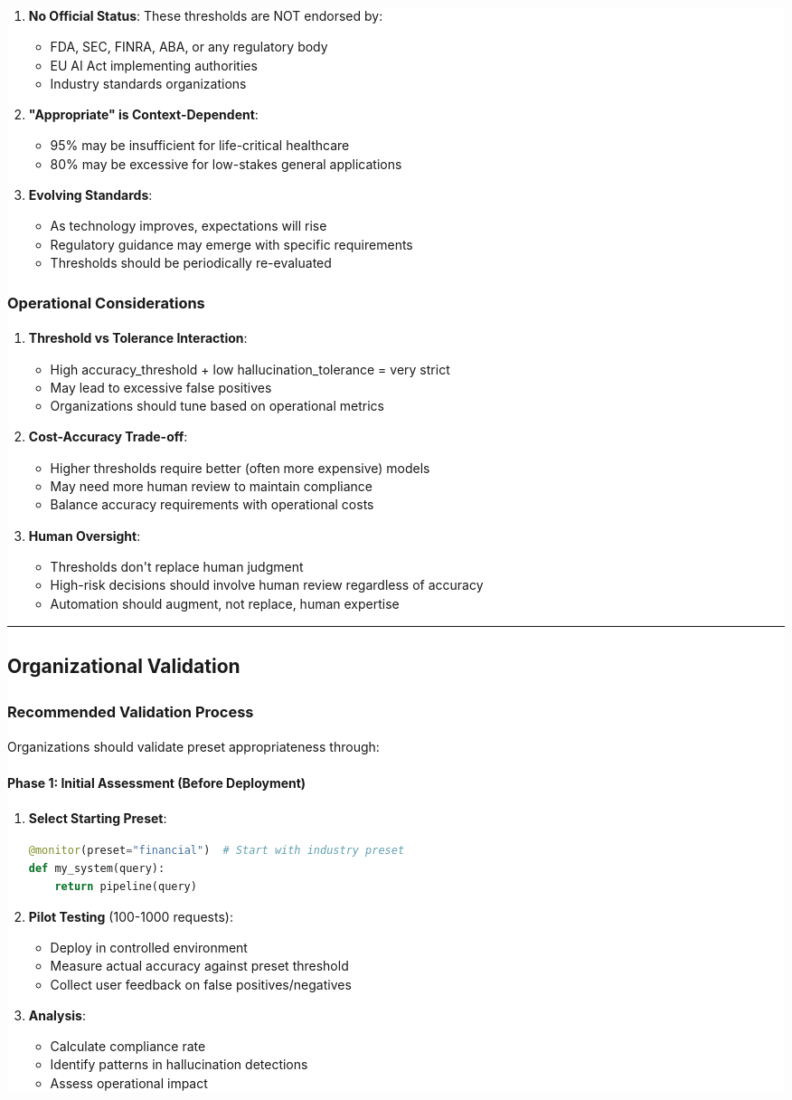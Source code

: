 1. **No Official Status**: These thresholds are NOT endorsed by:
   - FDA, SEC, FINRA, ABA, or any regulatory body
   - EU AI Act implementing authorities
   - Industry standards organizations

2. **"Appropriate" is Context-Dependent**:
   - 95% may be insufficient for life-critical healthcare
   - 80% may be excessive for low-stakes general applications

3. **Evolving Standards**:
   - As technology improves, expectations will rise
   - Regulatory guidance may emerge with specific requirements
   - Thresholds should be periodically re-evaluated

### Operational Considerations

1. **Threshold vs Tolerance Interaction**:
   - High accuracy_threshold + low hallucination_tolerance = very strict
   - May lead to excessive false positives
   - Organizations should tune based on operational metrics

2. **Cost-Accuracy Trade-off**:
   - Higher thresholds require better (often more expensive) models
   - May need more human review to maintain compliance
   - Balance accuracy requirements with operational costs

3. **Human Oversight**:
   - Thresholds don't replace human judgment
   - High-risk decisions should involve human review regardless of accuracy
   - Automation should augment, not replace, human expertise

---

## Organizational Validation

### Recommended Validation Process

Organizations should validate preset appropriateness through:

#### Phase 1: Initial Assessment (Before Deployment)

1. **Select Starting Preset**:
   ```python
   @monitor(preset="financial")  # Start with industry preset
   def my_system(query):
       return pipeline(query)
   ```

2. **Pilot Testing** (100-1000 requests):
   - Deploy in controlled environment
   - Measure actual accuracy against preset threshold
   - Collect user feedback on false positives/negatives

3. **Analysis**:
   - Calculate compliance rate
   - Identify patterns in hallucination detections
   - Assess operational impact
